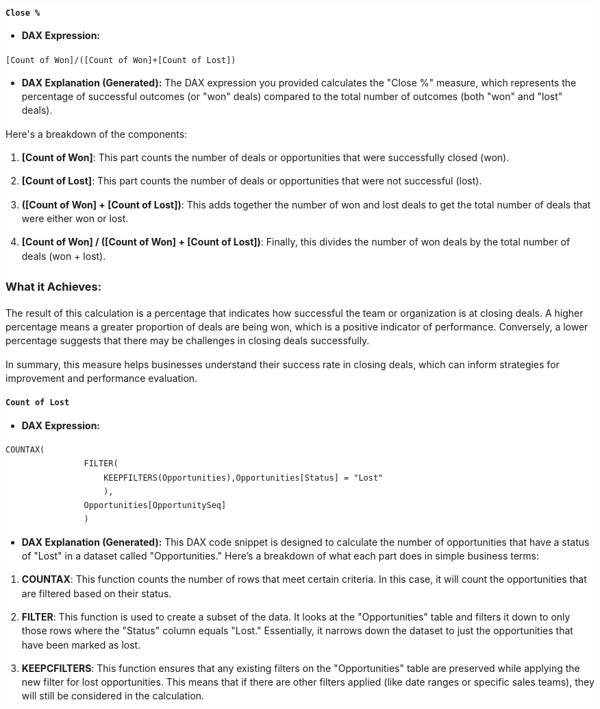 **`Close %`**

- **DAX Expression:**
```dax
[Count of Won]/([Count of Won]+[Count of Lost])
```
- **DAX Explanation (Generated):** The DAX expression you provided calculates the "Close %" measure, which represents the percentage of successful outcomes (or "won" deals) compared to the total number of outcomes (both "won" and "lost" deals).

Here's a breakdown of the components:

1. **[Count of Won]**: This part counts the number of deals or opportunities that were successfully closed (won).

2. **[Count of Lost]**: This part counts the number of deals or opportunities that were not successful (lost).

3. **([Count of Won] + [Count of Lost])**: This adds together the number of won and lost deals to get the total number of deals that were either won or lost.

4. **[Count of Won] / ([Count of Won] + [Count of Lost])**: Finally, this divides the number of won deals by the total number of deals (won + lost). 

### What it Achieves:
The result of this calculation is a percentage that indicates how successful the team or organization is at closing deals. A higher percentage means a greater proportion of deals are being won, which is a positive indicator of performance. Conversely, a lower percentage suggests that there may be challenges in closing deals successfully.

In summary, this measure helps businesses understand their success rate in closing deals, which can inform strategies for improvement and performance evaluation.

**`Count of Lost`**

- **DAX Expression:**
```dax
COUNTAX(
			    FILTER(
			        KEEPFILTERS(Opportunities),Opportunities[Status] = "Lost"
			        ),
			    Opportunities[OpportunitySeq]
			    )
```
- **DAX Explanation (Generated):** This DAX code snippet is designed to calculate the number of opportunities that have a status of "Lost" in a dataset called "Opportunities." Here’s a breakdown of what each part does in simple business terms:

1. **COUNTAX**: This function counts the number of rows that meet certain criteria. In this case, it will count the opportunities that are filtered based on their status.

2. **FILTER**: This function is used to create a subset of the data. It looks at the "Opportunities" table and filters it down to only those rows where the "Status" column equals "Lost." Essentially, it narrows down the dataset to just the opportunities that have been marked as lost.

3. **KEEPCFILTERS**: This function ensures that any existing filters on the "Opportunities" table are preserved while applying the new filter for lost opportunities. This means that if there are other filters applied (like date ranges or specific sales teams), they will still be considered in the calculation.
